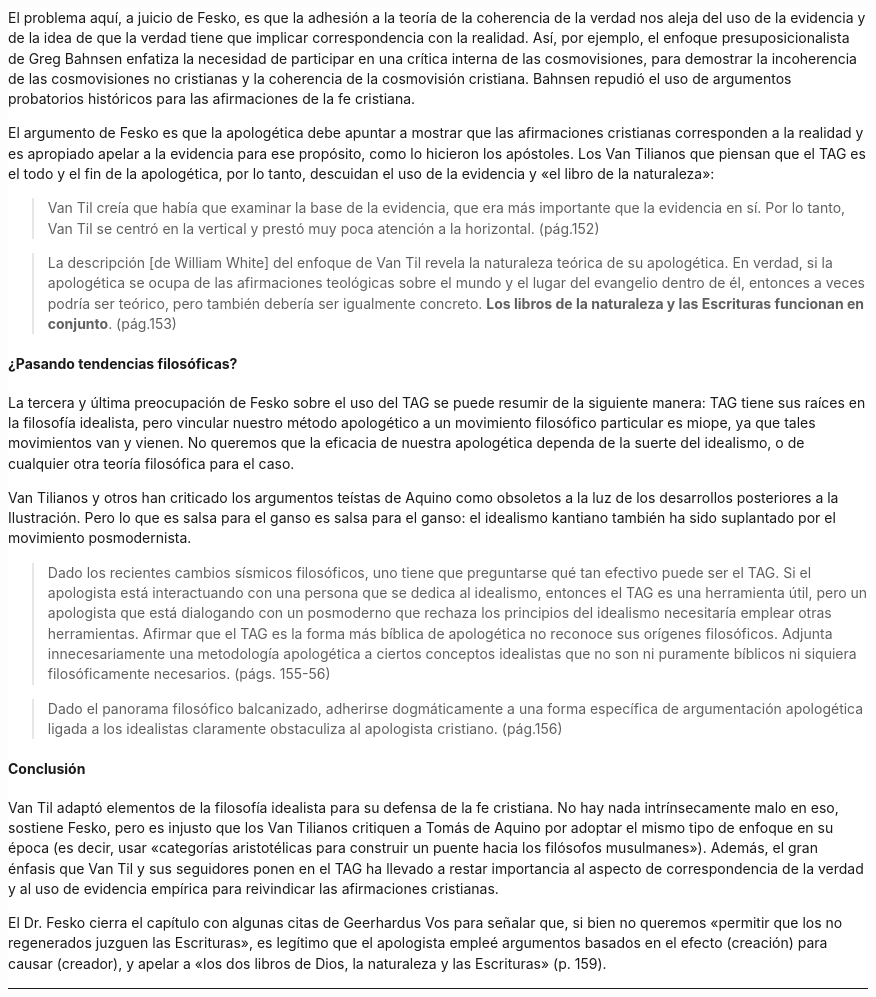 El problema aquí, a juicio de Fesko, es que la adhesión a la teoría de la coherencia de la verdad nos aleja del uso de la evidencia y de la idea de que la verdad tiene que implicar correspondencia con la realidad. Así, por ejemplo, el enfoque presuposicionalista de Greg Bahnsen enfatiza la necesidad de participar en una crítica interna de las cosmovisiones, para demostrar la incoherencia de las cosmovisiones no cristianas y la coherencia de la cosmovisión cristiana. Bahnsen repudió el uso de argumentos probatorios históricos para las afirmaciones de la fe cristiana.

El argumento de Fesko es que la apologética debe apuntar a mostrar que las afirmaciones cristianas corresponden a la realidad y es apropiado apelar a la evidencia para ese propósito, como lo hicieron los apóstoles. Los Van Tilianos que piensan que el TAG es el todo y el fin de la apologética, por lo tanto, descuidan el uso de la evidencia y «el libro de la naturaleza»:

> Van Til creía que había que examinar la base de la evidencia, que era más importante que la evidencia en sí. Por lo tanto, Van Til se centró en la vertical y prestó muy poca atención a la horizontal. (pág.152)

> La descripción \[de William White\] del enfoque de Van Til revela la naturaleza teórica de su apologética. En verdad, si la apologética se ocupa de las afirmaciones teológicas sobre el mundo y el lugar del evangelio dentro de él, entonces a veces podría ser teórico, pero también debería ser igualmente concreto. **Los libros de la naturaleza y las Escrituras funcionan en conjunto**. (pág.153)

#### ¿Pasando tendencias filosóficas?

La tercera y última preocupación de Fesko sobre el uso del TAG se puede resumir de la siguiente manera: TAG tiene sus raíces en la filosofía idealista, pero vincular nuestro método apologético a un movimiento filosófico particular es miope, ya que tales movimientos van y vienen. No queremos que la eficacia de nuestra apologética dependa de la suerte del idealismo, o de cualquier otra teoría filosófica para el caso.

Van Tilianos y otros han criticado los argumentos teístas de Aquino como obsoletos a la luz de los desarrollos posteriores a la Ilustración. Pero lo que es salsa para el ganso es salsa para el ganso: el idealismo kantiano también ha sido suplantado por el movimiento posmodernista.

> Dado los recientes cambios sísmicos filosóficos, uno tiene que preguntarse qué tan efectivo puede ser el TAG. Si el apologista está interactuando con una persona que se dedica al idealismo, entonces el TAG es una herramienta útil, pero un apologista que está dialogando con un posmoderno que rechaza los principios del idealismo necesitaría emplear otras herramientas. Afirmar que el TAG es la forma más bíblica de apologética no reconoce sus orígenes filosóficos. Adjunta innecesariamente una metodología apologética a ciertos conceptos idealistas que no son ni puramente bíblicos ni siquiera filosóficamente necesarios. (págs. 155-56)

> Dado el panorama filosófico balcanizado, adherirse dogmáticamente a una forma específica de argumentación apologética ligada a los idealistas claramente obstaculiza al apologista cristiano. (pág.156)

#### Conclusión

Van Til adaptó elementos de la filosofía idealista para su defensa de la fe cristiana. No hay nada intrínsecamente malo en eso, sostiene Fesko, pero es injusto que los Van Tilianos critiquen a Tomás de Aquino por adoptar el mismo tipo de enfoque en su época (es decir, usar «categorías aristotélicas para construir un puente hacia los filósofos musulmanes»). Además, el gran énfasis que Van Til y sus seguidores ponen en el TAG ha llevado a restar importancia al aspecto de correspondencia de la verdad y al uso de evidencia empírica para reivindicar las afirmaciones cristianas.

El Dr. Fesko cierra el capítulo con algunas citas de Geerhardus Vos para señalar que, si bien no queremos «permitir que los no regenerados juzguen las Escrituras», es legítimo que el apologista empleé argumentos basados ​​en el efecto (creación) para causar (creador), y apelar a «los dos libros de Dios, la naturaleza y las Escrituras» (p. 159).

---